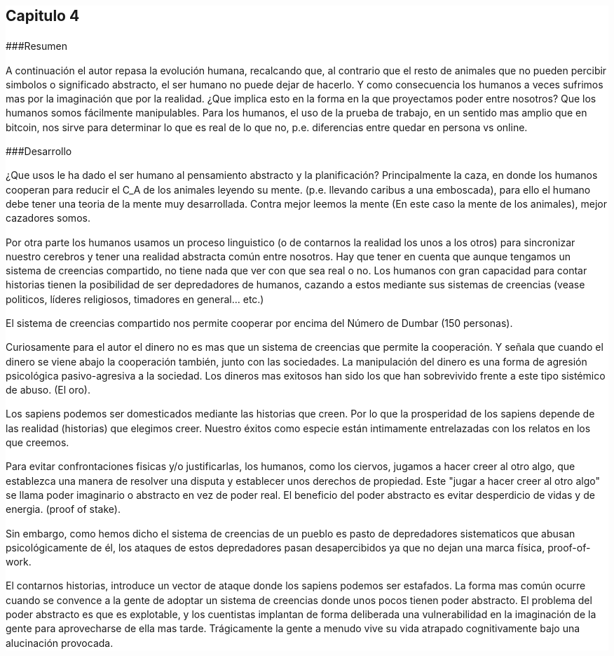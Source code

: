 Capitulo 4
----------

###Resumen

A continuación el autor repasa la evolución humana, recalcando que, al contrario que el resto de animales que no pueden percibir simbolos o significado abstracto, el ser humano no puede dejar de hacerlo. Y como consecuencia los humanos a veces sufrimos mas por la imaginación que por la realidad. ¿Que implica esto en la forma en la que proyectamos poder entre nosotros? Que los humanos somos fácilmente manipulables. Para los humanos, el uso de la prueba de trabajo, en un sentido mas amplio que en bitcoin, nos sirve para determinar lo que es real de lo que no, p.e. diferencias entre quedar en persona vs online.

###Desarrollo

¿Que usos le ha dado el ser humano al pensamiento abstracto y la planificación? Principalmente la caza, en donde los humanos cooperan para reducir el C_A de los animales leyendo su mente. (p.e. llevando caribus a una emboscada), para ello el humano debe tener una teoria de la mente muy desarrollada. Contra mejor leemos la mente (En este caso la mente de los animales), mejor cazadores somos. 

Por otra parte los humanos usamos un proceso linguistico (o de contarnos la realidad los unos a los otros) para sincronizar nuestro cerebros y tener una realidad abstracta común entre nosotros. Hay que tener en cuenta que aunque tengamos un sistema de creencias compartido, no tiene nada que ver con que sea real o no. Los humanos con gran capacidad para contar historias tienen la posibilidad de ser depredadores de humanos, cazando a estos mediante sus sistemas de creencias (vease politicos, líderes religiosos, timadores en general... etc.)

El sistema de creencias compartido nos permite cooperar por encima del Número de Dumbar (150 personas).

Curiosamente para el autor el dinero no es mas que un sistema de creencias que permite la cooperación. Y señala que cuando el dinero se viene abajo la cooperación también, junto con las sociedades. La manipulación del dinero es una forma de agresión psicológica pasivo-agresiva a la sociedad. Los dineros mas exitosos han sido los que han sobrevivido frente a este tipo sistémico de abuso. (El oro).

Los sapiens podemos ser domesticados mediante las historias que creen. Por lo que la prosperidad de los sapiens depende de las realidad (historias) que elegimos creer. Nuestro éxitos como especie están intimamente entrelazadas con los relatos en los que creemos.

Para evitar confrontaciones fisicas y/o justificarlas, los humanos, como los ciervos, jugamos a hacer creer al otro algo, que establezca una manera de resolver una disputa y establecer unos derechos de propiedad. Este "jugar a hacer creer al otro algo" se llama poder imaginario o abstracto en vez de poder real. El beneficio del poder abstracto es evitar desperdicio de vidas y de energia. (proof of stake).

Sin embargo, como hemos dicho el sistema de creencias de un pueblo es pasto de depredadores sistematicos que abusan psicológicamente de él, los ataques de estos depredadores pasan desapercibidos ya que no dejan una marca física, proof-of-work. 

El contarnos historias, introduce un vector de ataque donde los sapiens podemos ser estafados. La forma mas común ocurre cuando se convence a la gente de adoptar un sistema de creencias donde unos pocos tienen poder abstracto. El problema del poder abstracto es que es explotable, y los cuentistas implantan de forma deliberada una vulnerabilidad en la imaginación de la gente para aprovecharse de ella mas tarde. Trágicamente la gente a menudo vive su vida atrapado cognitivamente bajo una alucinación provocada.
